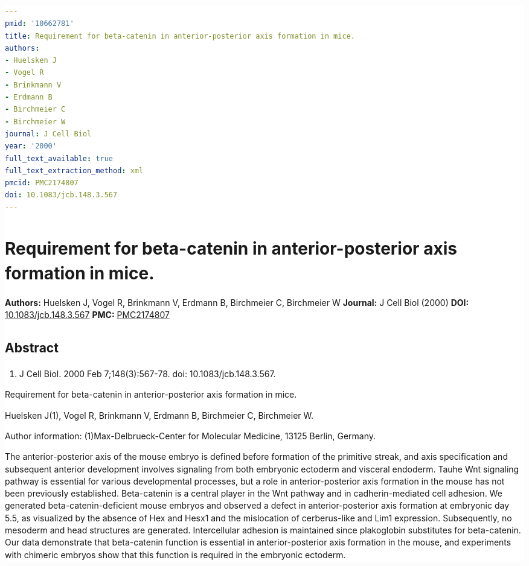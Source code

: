 ```yaml
---
pmid: '10662781'
title: Requirement for beta-catenin in anterior-posterior axis formation in mice.
authors:
- Huelsken J
- Vogel R
- Brinkmann V
- Erdmann B
- Birchmeier C
- Birchmeier W
journal: J Cell Biol
year: '2000'
full_text_available: true
full_text_extraction_method: xml
pmcid: PMC2174807
doi: 10.1083/jcb.148.3.567
---
```


# Requirement for beta-catenin in anterior-posterior axis formation in mice.
**Authors:** Huelsken J, Vogel R, Brinkmann V, Erdmann B, Birchmeier C, Birchmeier W
**Journal:** J Cell Biol (2000)
**DOI:** [10.1083/jcb.148.3.567](https://doi.org/10.1083/jcb.148.3.567)
**PMC:** [PMC2174807](https://www.ncbi.nlm.nih.gov/pmc/articles/PMC2174807/)

## Abstract

1. J Cell Biol. 2000 Feb 7;148(3):567-78. doi: 10.1083/jcb.148.3.567.

Requirement for beta-catenin in anterior-posterior axis formation in mice.

Huelsken J(1), Vogel R, Brinkmann V, Erdmann B, Birchmeier C, Birchmeier W.

Author information:
(1)Max-Delbrueck-Center for Molecular Medicine, 13125 Berlin, Germany.

The anterior-posterior axis of the mouse embryo is defined before formation of 
the primitive streak, and axis specification and subsequent anterior development 
involves signaling from both embryonic ectoderm and visceral endoderm. Tauhe Wnt 
signaling pathway is essential for various developmental processes, but a role 
in anterior-posterior axis formation in the mouse has not been previously 
established. Beta-catenin is a central player in the Wnt pathway and in 
cadherin-mediated cell adhesion. We generated beta-catenin-deficient mouse 
embryos and observed a defect in anterior-posterior axis formation at embryonic 
day 5.5, as visualized by the absence of Hex and Hesx1 and the mislocation of 
cerberus-like and Lim1 expression. Subsequently, no mesoderm and head structures 
are generated. Intercellular adhesion is maintained since plakoglobin 
substitutes for beta-catenin. Our data demonstrate that beta-catenin function is 
essential in anterior-posterior axis formation in the mouse, and experiments 
with chimeric embryos show that this function is required in the embryonic 
ectoderm.

